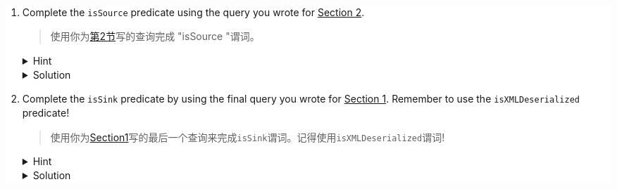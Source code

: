  1. Complete the `isSource` predicate using the query you wrote for [Section 2](#section2).

    > 使用你为[第2节](#section2)写的查询完成 "isSource "谓词。

    <details>
    <summary>Hint</summary>

    - You can translate from a query clause to a predicate by:
      
       > 你可以通过以下方式从查询子句翻译成谓词: 
       
       - Converting the variable declarations in the `from` part to the variable declarations of an `exists`
       
           > 将 "from "部分的变量声明转换为 "exists "部分的变量声明。
       
       - Placing the `where` clause conditions (if any) in the body of the exists
       
           > 将 "where "子句条件(如果有的话)放在existence的正文中。
       
       - Adding a condition which equates the `select` to one of the parameters of the predicate.
       
           > 添加一个条件，将`select`等同于谓词的一个参数。
       
    - Remember to include the `ContentTypeHandlerToObject` class you defined earlier.

       > 记住要包含你之前定义的`ContentTypeHandlerToObject`类。

    </details>
    <details>
    <summary>Solution</summary>

    ```ql
      override predicate isSource(Node source) {
        exists(ContentTypeHandlerToObject toObjectMethod |
          source.asParameter() = toObjectMethod.getParameter(0)
        )
      }
    ```
    </details>

 1. Complete the `isSink` predicate by using the final query you wrote for [Section 1](#section1). Remember to use the `isXMLDeserialized` predicate!
    
    > 使用你为[Section1](#section1)写的最后一个查询来完成`isSink`谓词。记得使用`isXMLDeserialized`谓词!

    <details>
    <summary>Hint</summary>
    
    - Complete the same process as above.
    
    > 完成与上述相同的过程。
    
    </details>
    <details>
    <summary>Solution</summary>
    
    ```ql
      override predicate isSink(Node sink) {
        exists(Expr arg |
          isXMLDeserialized(arg) and
          sink.asExpr() = arg
        )
      }
    ```
    </details>
